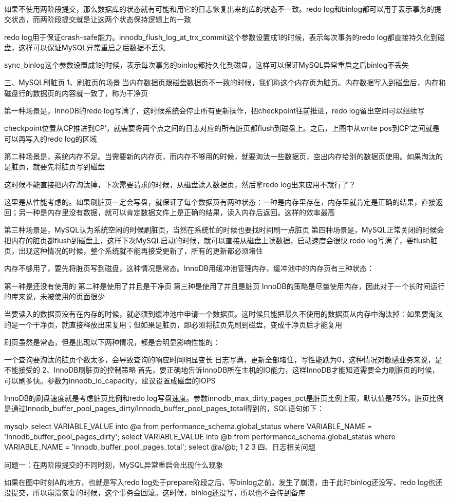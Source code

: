 如果不使用两阶段提交，那么数据库的状态就有可能和用它的日志恢复出来的库的状态不一致。redo log和binlog都可以用于表示事务的提交状态，而两阶段提交就是让这两个状态保持逻辑上的一致

redo log用于保证crash-safe能力。innodb_flush_log_at_trx_commit这个参数设置成1的时候，表示每次事务的redo log都直接持久化到磁盘，这样可以保证MySQL异常重启之后数据不丢失

sync_binlog这个参数设置成1的时候，表示每次事务的binlog都持久化到磁盘，这样可以保证MySQL异常重启之后binlog不丢失

三、MySQL刷脏页
1、刷脏页的场景
当内存数据页跟磁盘数据页不一致的时候，我们称这个内存页为脏页。内存数据写入到磁盘后，内存和磁盘行的数据页的内容就一致了，称为干净页

第一种场景是，InnoDB的redo log写满了，这时候系统会停止所有更新操作，把checkpoint往前推进，redo log留出空间可以继续写

checkpoint位置从CP推进到CP’，就需要将两个点之间的日志对应的所有脏页都flush到磁盘上。之后，上图中从write pos到CP’之间就是可以再写入的redo log的区域

第二种场景是，系统内存不足。当需要新的内存页，而内存不够用的时候，就要淘汰一些数据页，空出内存给别的数据页使用。如果淘汰的是脏页，就要先将脏页写到磁盘

这时候不能直接把内存淘汰掉，下次需要请求的时候，从磁盘读入数据页，然后拿redo log出来应用不就行了？

这里是从性能考虑的。如果刷脏页一定会写盘，就保证了每个数据页有两种状态：一种是内存里存在，内存里就肯定是正确的结果，直接返回；另一种是内存里没有数据，就可以肯定数据文件上是正确的结果，读入内存后返回。这样的效率最高

第三种场景是，MySQL认为系统空闲的时候刷脏页，当然在系统忙的时候也要找时间刷一点脏页
第四种场景是，MySQL正常关闭的时候会把内存的脏页都flush到磁盘上，这样下次MySQL启动的时候，就可以直接从磁盘上读数据，启动速度会很快
redo log写满了，要flush脏页，出现这种情况的时候，整个系统就不能再接受更新了，所有的更新都必须堵住

内存不够用了，要先将脏页写到磁盘，这种情况是常态。InnoDB用缓冲池管理内存，缓冲池中的内存页有三种状态：

第一种是还没有使用的
第二种是使用了并且是干净页
第三种是使用了并且是脏页
InnoDB的策略是尽量使用内存，因此对于一个长时间运行的库来说，未被使用的页面很少

当要读入的数据页没有在内存的时候，就必须到缓冲池中申请一个数据页。这时候只能把最久不使用的数据页从内存中淘汰掉：如果要淘汰的是一个干净页，就直接释放出来复用；但如果是脏页，即必须将脏页先刷到磁盘，变成干净页后才能复用

刷页虽然是常态，但是出现以下两种情况，都是会明显影响性能的：

一个查询要淘汰的脏页个数太多，会导致查询的响应时间明显变长
日志写满，更新全部堵住，写性能跌为0，这种情况对敏感业务来说，是不能接受的
2、InnoDB刷脏页的控制策略
首先，要正确地告诉InnoDB所在主机的IO能力，这样InnoDB才能知道需要全力刷脏页的时候，可以刷多快。参数为innodb_io_capacity，建议设置成磁盘的IOPS

InnoDB的刷盘速度就是考虑脏页比例和redo log写盘速度。参数innodb_max_dirty_pages_pct是脏页比例上限，默认值是75%。脏页比例是通过Innodb_buffer_pool_pages_dirty/Innodb_buffer_pool_pages_total得到的，SQL语句如下：

mysql>  select VARIABLE_VALUE into @a from performance_schema.global_status where VARIABLE_NAME = 'Innodb_buffer_pool_pages_dirty';
select VARIABLE_VALUE into @b from performance_schema.global_status where VARIABLE_NAME = 'Innodb_buffer_pool_pages_total';
select @a/@b;
1
2
3
四、日志相关问题

问题一：在两阶段提交的不同时刻，MySQL异常重启会出现什么现象

如果在图中时刻A的地方，也就是写入redo log处于prepare阶段之后、写binlog之前，发生了崩溃，由于此时binlog还没写，redo log也还没提交，所以崩溃恢复的时候，这个事务会回滚。这时候，binlog还没写，所以也不会传到备库
